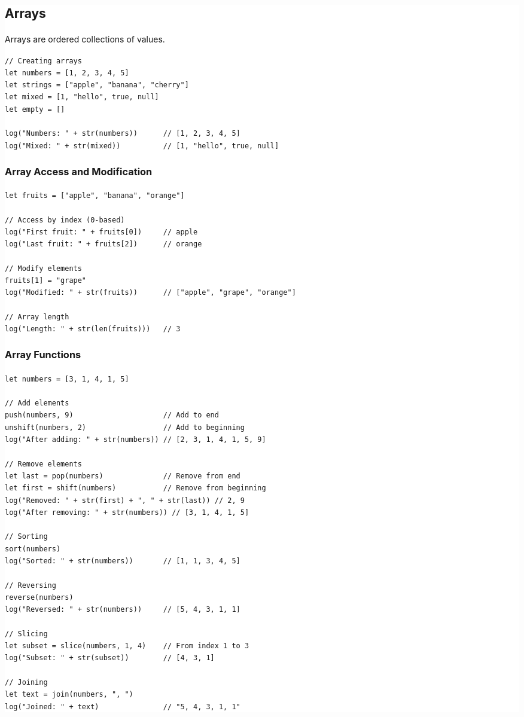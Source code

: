 ```sentra
```

## Arrays

Arrays are ordered collections of values.

```sentra
// Creating arrays
let numbers = [1, 2, 3, 4, 5]
let strings = ["apple", "banana", "cherry"]
let mixed = [1, "hello", true, null]
let empty = []

log("Numbers: " + str(numbers))      // [1, 2, 3, 4, 5]
log("Mixed: " + str(mixed))          // [1, "hello", true, null]
```

### Array Access and Modification
```sentra
let fruits = ["apple", "banana", "orange"]

// Access by index (0-based)
log("First fruit: " + fruits[0])     // apple
log("Last fruit: " + fruits[2])      // orange

// Modify elements
fruits[1] = "grape"
log("Modified: " + str(fruits))      // ["apple", "grape", "orange"]

// Array length
log("Length: " + str(len(fruits)))   // 3
```

### Array Functions
```sentra
let numbers = [3, 1, 4, 1, 5]

// Add elements
push(numbers, 9)                     // Add to end
unshift(numbers, 2)                  // Add to beginning
log("After adding: " + str(numbers)) // [2, 3, 1, 4, 1, 5, 9]

// Remove elements
let last = pop(numbers)              // Remove from end
let first = shift(numbers)           // Remove from beginning
log("Removed: " + str(first) + ", " + str(last)) // 2, 9
log("After removing: " + str(numbers)) // [3, 1, 4, 1, 5]

// Sorting
sort(numbers)
log("Sorted: " + str(numbers))       // [1, 1, 3, 4, 5]

// Reversing
reverse(numbers)
log("Reversed: " + str(numbers))     // [5, 4, 3, 1, 1]

// Slicing
let subset = slice(numbers, 1, 4)    // From index 1 to 3
log("Subset: " + str(subset))        // [4, 3, 1]

// Joining
let text = join(numbers, ", ")
log("Joined: " + text)               // "5, 4, 3, 1, 1"
```